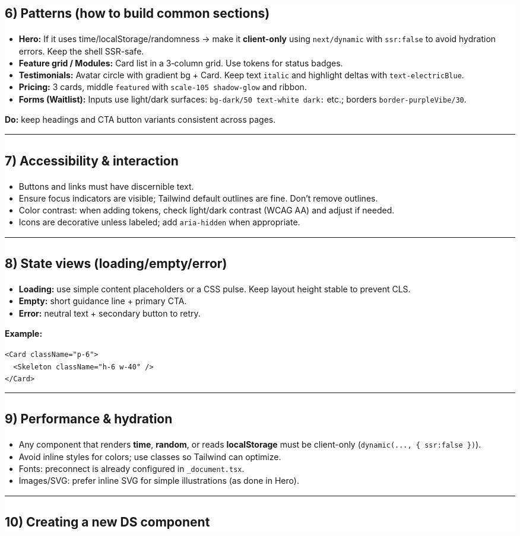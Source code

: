 
## 6) Patterns (how to build common sections)

- **Hero:** If it uses time/localStorage/randomness -> make it **client-only** using `next/dynamic` with `ssr:false` to avoid hydration errors. Keep the shell SSR-safe.
- **Feature grid / Modules:** Card list in a 3‑column grid. Use tokens for status badges.
- **Testimonials:** Avatar circle with gradient bg + Card. Keep text `italic` and highlight deltas with `text-electricBlue`.
- **Pricing:** 3 cards, middle `featured` with `scale-105 shadow-glow` and ribbon.
- **Forms (Waitlist):** Inputs use light/dark surfaces: `bg-dark/50 text-white dark:` etc.; borders `border-purpleVibe/30`.

**Do:** keep headings and CTA button variants consistent across pages.

---

## 7) Accessibility & interaction

- Buttons and links must have discernible text.
- Ensure focus indicators are visible; Tailwind default outlines are fine. Don’t remove outlines.
- Color contrast: when adding tokens, check light/dark contrast (WCAG AA) and adjust if needed.
- Icons are decorative unless labeled; add `aria-hidden` when appropriate.

---

## 8) State views (loading/empty/error)

- **Loading:** use simple content placeholders or a CSS pulse. Keep layout height stable to prevent CLS.
- **Empty:** short guidance line + primary CTA.
- **Error:** neutral text + secondary button to retry.

**Example:**

```tsx
<Card className="p-6">
  <Skeleton className="h-6 w-40" />
</Card>
```

---

## 9) Performance & hydration

- Any component that renders **time**, **random**, or reads **localStorage** must be client-only (`dynamic(..., { ssr:false })`).
- Avoid inline styles for colors; use classes so Tailwind can optimize.
- Fonts: preconnect is already configured in `_document.tsx`.
- Images/SVG: prefer inline SVG for simple illustrations (as done in Hero).

---

## 10) Creating a new DS component
